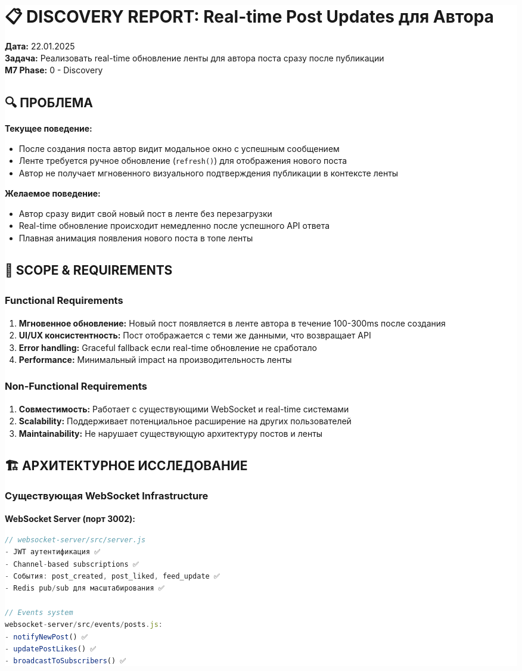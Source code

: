 # 📋 DISCOVERY REPORT: Real-time Post Updates для Автора

**Дата:** 22.01.2025  
**Задача:** Реализовать real-time обновление ленты для автора поста сразу после публикации  
**M7 Phase:** 0 - Discovery

## 🔍 ПРОБЛЕМА

**Текущее поведение:**
- После создания поста автор видит модальное окно с успешным сообщением
- Ленте требуется ручное обновление (`refresh()`) для отображения нового поста  
- Автор не получает мгновенного визуального подтверждения публикации в контексте ленты

**Желаемое поведение:**
- Автор сразу видит свой новый пост в ленте без перезагрузки
- Real-time обновление происходит немедленно после успешного API ответа
- Плавная анимация появления нового поста в топе ленты

## 🎯 SCOPE & REQUIREMENTS

### Functional Requirements
1. **Мгновенное обновление:** Новый пост появляется в ленте автора в течение 100-300ms после создания
2. **UI/UX консистентность:** Пост отображается с теми же данными, что возвращает API
3. **Error handling:** Graceful fallback если real-time обновление не сработало
4. **Performance:** Минимальный impact на производительность ленты

### Non-Functional Requirements
1. **Совместимость:** Работает с существующими WebSocket и real-time системами
2. **Scalability:** Поддерживает потенциальное расширение на других пользователей
3. **Maintainability:** Не нарушает существующую архитектуру постов и ленты

## 🏗️ АРХИТЕКТУРНОЕ ИССЛЕДОВАНИЕ

### Существующая WebSocket Infrastructure

**WebSocket Server (порт 3002):**
```typescript
// websocket-server/src/server.js
- JWT аутентификация ✅
- Channel-based subscriptions ✅
- События: post_created, post_liked, feed_update ✅
- Redis pub/sub для масштабирования ✅

// Events system
websocket-server/src/events/posts.js:
- notifyNewPost() ✅
- updatePostLikes() ✅
- broadcastToSubscribers() ✅
```
